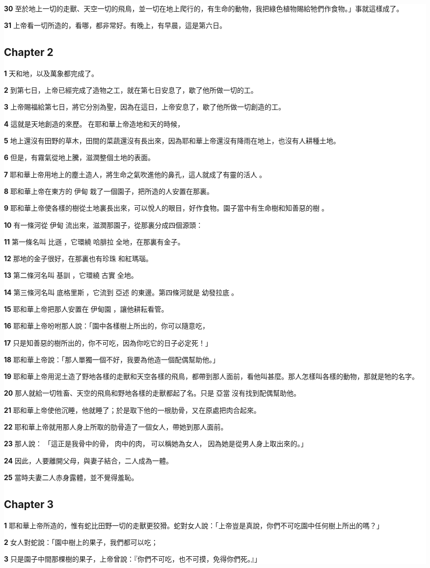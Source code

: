 **30** 至於地上一切的走獸、天空一切的飛鳥，並一切在地上爬行的，有生命的動物，我把綠色植物賜給牠們作食物。」事就這樣成了。

**31** 上帝看一切所造的，看哪，都非常好。有晚上，有早晨，這是第六日。

## Chapter 2

**1** 天和地，以及萬象都完成了。

**2** 到第七日，上帝已經完成了造物之工，就在第七日安息了，歇了他所做一切的工。

**3** 上帝賜福給第七日，將它分別為聖，因為在這日，上帝安息了，歇了他所做一切創造的工。

**4** 這就是天地創造的來歷。 在耶和華上帝造地和天的時候，

**5** 地上還沒有田野的草木，田間的菜蔬還沒有長出來，因為耶和華上帝還沒有降雨在地上，也沒有人耕種土地。

**6** 但是，有霧氣從地上騰，滋潤整個土地的表面。

**7** 耶和華上帝用地上的塵土造人，將生命之氣吹進他的鼻孔，這人就成了有靈的活人 。

**8** 耶和華上帝在東方的 伊甸 栽了一個園子，把所造的人安置在那裏。

**9** 耶和華上帝使各樣的樹從土地裏長出來，可以悅人的眼目，好作食物。園子當中有生命樹和知善惡的樹 。

**10** 有一條河從 伊甸 流出來，滋潤那園子，從那裏分成四個源頭：

**11** 第一條名叫 比遜 ，它環繞 哈腓拉 全地，在那裏有金子。

**12** 那地的金子很好，在那裏也有珍珠 和紅瑪瑙。

**13** 第二條河名叫 基訓 ，它環繞 古實 全地。

**14** 第三條河名叫 底格里斯 ，它流到 亞述 的東邊。第四條河就是 幼發拉底 。

**15** 耶和華上帝把那人安置在 伊甸園 ，讓他耕耘看管。

**16** 耶和華上帝吩咐那人說：「園中各樣樹上所出的，你可以隨意吃，

**17** 只是知善惡的樹所出的，你不可吃，因為你吃它的日子必定死！」

**18** 耶和華上帝說：「那人單獨一個不好，我要為他造一個配偶幫助他。」

**19** 耶和華上帝用泥土造了野地各樣的走獸和天空各樣的飛鳥，都帶到那人面前，看他叫甚麼。那人怎樣叫各樣的動物，那就是牠的名字。

**20** 那人就給一切牲畜、天空的飛鳥和野地各樣的走獸都起了名。只是 亞當 沒有找到配偶幫助他。

**21** 耶和華上帝使他沉睡，他就睡了；於是取下他的一根肋骨，又在原處把肉合起來。

**22** 耶和華上帝就用那人身上所取的肋骨造了一個女人，帶她到那人面前。

**23** 那人說： 「這正是我骨中的骨， 肉中的肉， 可以稱她為女人， 因為她是從男人身上取出來的。」

**24** 因此，人要離開父母，與妻子結合，二人成為一體。

**25** 當時夫妻二人赤身露體，並不覺得羞恥。

## Chapter 3

**1** 耶和華上帝所造的，惟有蛇比田野一切的走獸更狡猾。蛇對女人說：「上帝豈是真說，你們不可吃園中任何樹上所出的嗎？」

**2** 女人對蛇說：「園中樹上的果子，我們都可以吃；

**3** 只是園子中間那棵樹的果子，上帝曾說：『你們不可吃，也不可摸，免得你們死。』」
